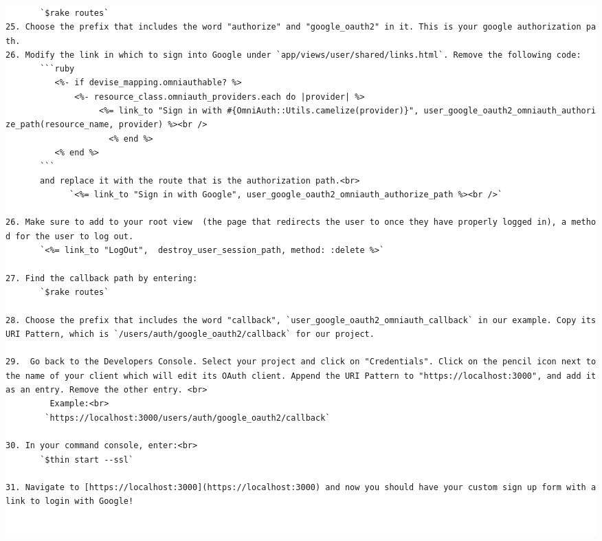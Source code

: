 ```
       `$rake routes`
25. Choose the prefix that includes the word "authorize" and "google_oauth2" in it. This is your google authorization path.
26. Modify the link in which to sign into Google under `app/views/user/shared/links.html`. Remove the following code:
       ```ruby
          <%- if devise_mapping.omniauthable? %>
              <%- resource_class.omniauth_providers.each do |provider| %>
                   <%= link_to "Sign in with #{OmniAuth::Utils.camelize(provider)}", user_google_oauth2_omniauth_authorize_path(resource_name, provider) %><br />
                     <% end %>
          <% end %>
       ```
       and replace it with the route that is the authorization path.<br>
			 `<%= link_to "Sign in with Google", user_google_oauth2_omniauth_authorize_path %><br />`

26. Make sure to add to your root view  (the page that redirects the user to once they have properly logged in), a method for the user to log out.
       `<%= link_to "LogOut",  destroy_user_session_path, method: :delete %>`

27. Find the callback path by entering:
       `$rake routes`

28. Choose the prefix that includes the word "callback", `user_google_oauth2_omniauth_callback` in our example. Copy its URI Pattern, which is `/users/auth/google_oauth2/callback` for our project.

29.  Go back to the Developers Console. Select your project and click on "Credentials". Click on the pencil icon next to the name of your client which will edit its OAuth client. Append the URI Pattern to "https://localhost:3000", and add it as an entry. Remove the other entry. <br>
         Example:<br>
        `https://localhost:3000/users/auth/google_oauth2/callback`

30. In your command console, enter:<br>
       `$thin start --ssl`

31. Navigate to [https://localhost:3000](https://localhost:3000) and now you should have your custom sign up form with a link to login with Google!


